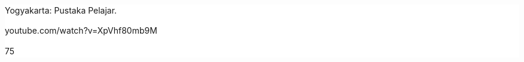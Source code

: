 <p><span class="font3">Yogyakarta: Pustaka Pelajar.</span></p>
<p><span class="font3">youtube.com/watch?v=XpVhf80mb9M</span></p>
<p><span class="font3">75</span></p>